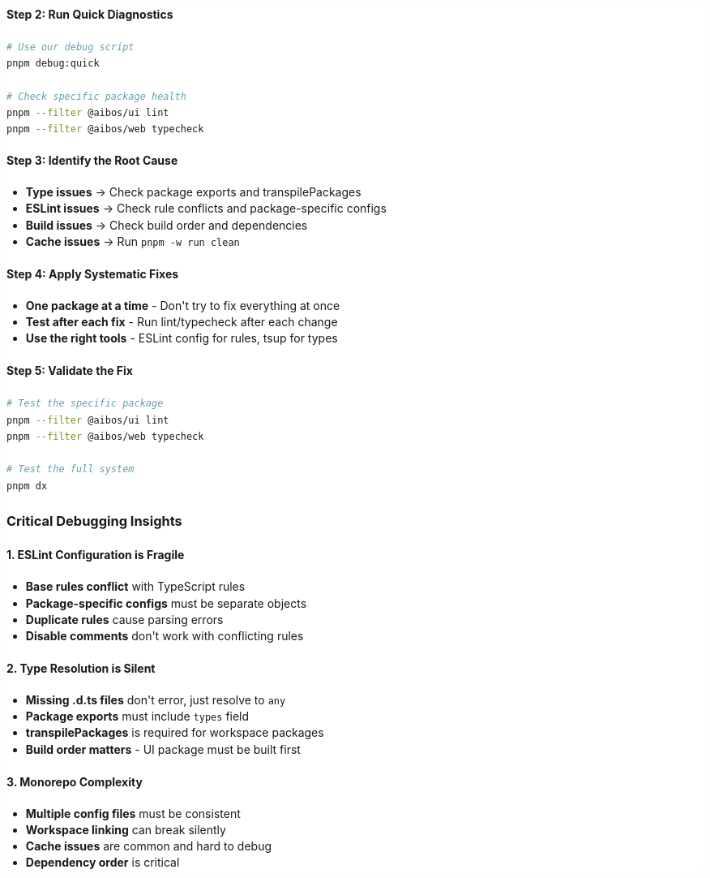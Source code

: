 #### Step 2: Run Quick Diagnostics

```bash
# Use our debug script
pnpm debug:quick

# Check specific package health
pnpm --filter @aibos/ui lint
pnpm --filter @aibos/web typecheck
```

#### Step 3: Identify the Root Cause

- **Type issues** → Check package exports and transpilePackages
- **ESLint issues** → Check rule conflicts and package-specific configs
- **Build issues** → Check build order and dependencies
- **Cache issues** → Run `pnpm -w run clean`

#### Step 4: Apply Systematic Fixes

- **One package at a time** - Don't try to fix everything at once
- **Test after each fix** - Run lint/typecheck after each change
- **Use the right tools** - ESLint config for rules, tsup for types

#### Step 5: Validate the Fix

```bash
# Test the specific package
pnpm --filter @aibos/ui lint
pnpm --filter @aibos/web typecheck

# Test the full system
pnpm dx
```

### Critical Debugging Insights

#### 1. ESLint Configuration is Fragile

- **Base rules conflict** with TypeScript rules
- **Package-specific configs** must be separate objects
- **Duplicate rules** cause parsing errors
- **Disable comments** don't work with conflicting rules

#### 2. Type Resolution is Silent

- **Missing .d.ts files** don't error, just resolve to `any`
- **Package exports** must include `types` field
- **transpilePackages** is required for workspace packages
- **Build order matters** - UI package must be built first

#### 3. Monorepo Complexity

- **Multiple config files** must be consistent
- **Workspace linking** can break silently
- **Cache issues** are common and hard to debug
- **Dependency order** is critical
